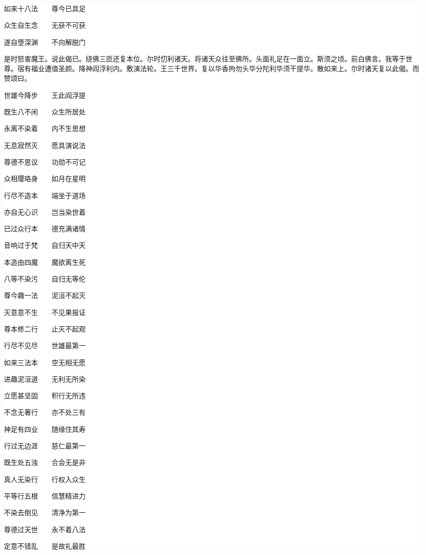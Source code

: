如来十八法　　尊今已具足  

众生自生念　　无获不可获  

遂自堕深渊　　不向解脱门  

是时怒害魔王。说此偈已。绕佛三匝还复本位。尔时忉利诸天。将诸天众往至佛所。头面礼足在一面立。斯须之顷。前白佛言。我等于世尊。宿有福业遭值圣颜。降神阎浮利内。敷演法轮。王三千世界。复以华香拘勿头华分陀利华须干提华。散如来上。尔时诸天复以此偈。而赞颂曰。  

世雄今降步　　王此阎浮提  

既生八不闲　　众生所居处  

永离不染着　　内不生思想  

无息寂然灭　　愿具演说法  

尊德不思议　　功勋不可记  

众相璎珞身　　如月在星明  

行尽不造本　　端坐于道场  

亦自无心识　　岂当染世着  

已过众行本　　德充满诸情  

音响过于梵　　自归天中天  

本造由四魔　　魔欲离生死  

八等不染污　　自归无等伦  

尊今趣一法　　泥洹不起灭  

灭意意不生　　不见果报证  

尊本修二行　　止灭不起观  

行尽不见尽　　世雄最第一  

如来三法本　　空无相无愿  

进趣泥洹道　　无利无所染  

立愿甚坚固　　积行无所违  

不念无著行　　亦不处三有  

神足有四业　　随缘住其寿  

行过无边涯　　慈仁最第一  

既生处五浊　　合会无是非  

真人无染行　　行权入众生  

平等行五根　　信慧精进力  

不染去倒见　　清净为第一  

尊德过天世　　永不着八法  

定意不错乱　　是故礼最胜  
